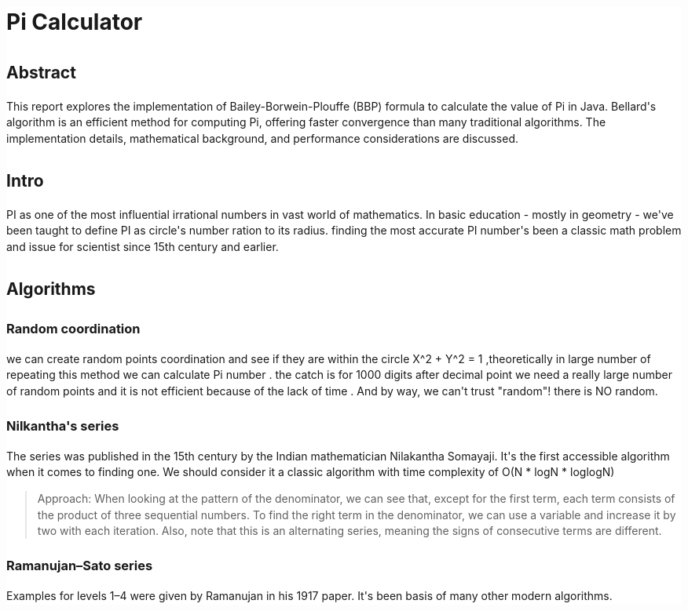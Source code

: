 # Pi Calculator

## Abstract

This report explores the implementation of Bailey-Borwein-Plouffe (BBP) formula to calculate the value of Pi in Java.
Bellard's algorithm is an efficient method for computing Pi, offering faster convergence than many traditional algorithms.
The implementation details, mathematical background, and performance considerations are discussed.

## Intro

PI as one of the most influential irrational numbers in vast world of mathematics.
In basic education - mostly in geometry - we've been taught to define PI as circle's number ration to its radius.
finding the most accurate PI number's been a classic math problem and issue for scientist since 15th century and earlier.

## Algorithms


### 

### Random coordination
we can create random points coordination and see if they are within the circle X^2 + Y^2 = 1 ,theoretically in large number of repeating this method 
we can calculate Pi number . the catch is for 1000 digits after decimal point we need a really large number of random points and it is not efficient
because of the lack of time .
And by way, we can't trust "random"! there is NO random.


### Nilkantha's series

The series was published in the 15th century by the Indian mathematician Nilakantha Somayaji. 
It's the first accessible algorithm when it comes to finding one.
We should consider it a classic algorithm with time complexity of O(N * logN * loglogN)
    
> Approach: 
When looking at the pattern of the denominator, we can see that, except for the first term, each term consists of the product of three sequential numbers.
To find the right term in the denominator, we can use a variable and increase it by two with each iteration.
Also, note that this is an alternating series, meaning the signs of consecutive terms are different.

### Ramanujan–Sato series

Examples for levels 1–4 were given by Ramanujan in his 1917 paper.
It's been basis of many other modern algorithms.

